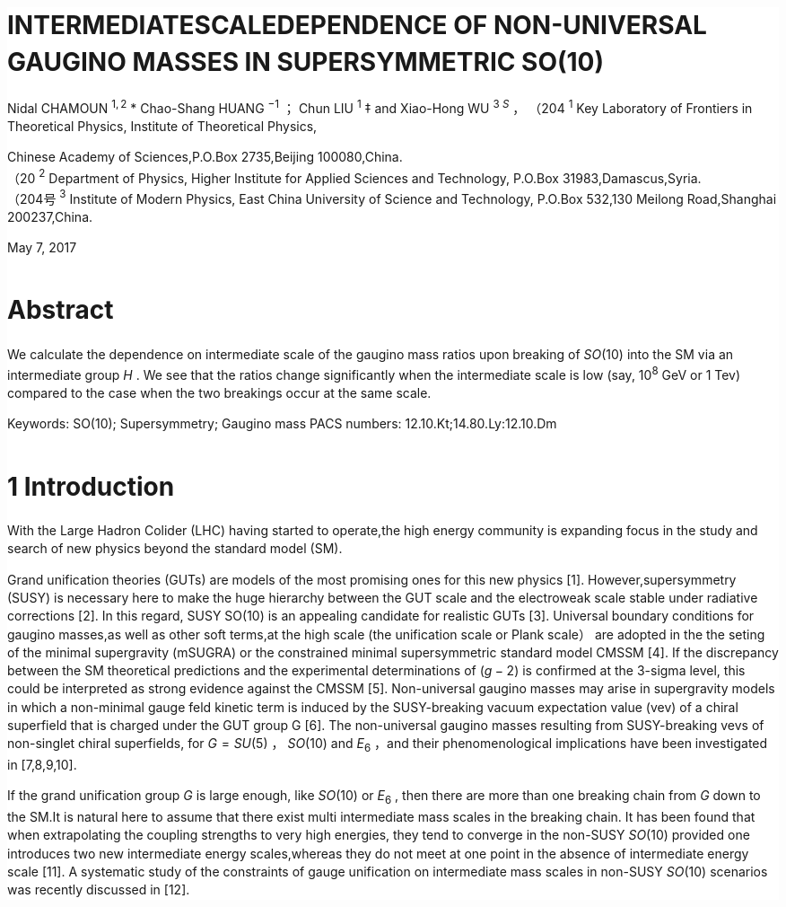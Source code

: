 # INTERMEDIATESCALEDEPENDENCE OF NON-UNIVERSAL GAUGINO MASSES IN SUPERSYMMETRIC SO(10)

Nidal CHAMOUN $^ { 1 , 2 }$ \* Chao-Shang HUANG $^ { - 1 }$ ； Chun LIU $^ { 1 }$ $\ddag$ and Xiao-Hong WU $^ { 3 \ S }$ ， （204 $^ 1$ Key Laboratory of Frontiers in Theoretical Physics, Institute of Theoretical Physics,

Chinese Academy of Sciences,P.O.Box 2735,Beijing 100080,China.   
（20 $^ 2$ Department of Physics, Higher Institute for Applied Sciences and Technology, P.O.Box 31983,Damascus,Syria.   
（204号 $^ 3$ Institute of Modern Physics, East China University of Science and Technology, P.O.Box 532,130 Meilong Road,Shanghai 200237,China.

May 7, 2017

# Abstract

We calculate the dependence on intermediate scale of the gaugino mass ratios upon breaking of $S O ( 1 0 )$ into the SM via an intermediate group $H$ . We see that the ratios change significantly when the intermediate scale is low (say, $1 0 ^ { 8 }$ GeV or 1 Tev) compared to the case when the two breakings occur at the same scale.

Keywords: SO(10); Supersymmetry; Gaugino mass PACS numbers: 12.10.Kt;14.80.Ly:12.10.Dm

# 1 Introduction

With the Large Hadron Colider (LHC) having started to operate,the high energy community is expanding focus in the study and search of new physics beyond the standard model (SM).

Grand unification theories (GUTs) are models of the most promising ones for this new physics [1]. However,supersymmetry (SUSY) is necessary here to make the huge hierarchy between the GUT scale and the electroweak scale stable under radiative corrections [2]. In this regard, SUSY SO(10) is an appealing candidate for realistic GUTs [3]. Universal boundary conditions for gaugino masses,as well as other soft terms,at the high scale (the unification scale or Plank scale） are adopted in the the seting of the minimal supergravity (mSUGRA) or the constrained minimal supersymmetric standard model CMSSM [4]. If the discrepancy between the SM theoretical predictions and the experimental determinations of $( g - 2 )$ is confirmed at the 3-sigma level, this could be interpreted as strong evidence against the CMSSM [5]. Non-universal gaugino masses may arise in supergravity models in which a non-minimal gauge feld kinetic term is induced by the SUSY-breaking vacuum expectation value (vev) of a chiral superfield that is charged under the GUT group G [6]. The non-universal gaugino masses resulting from SUSY-breaking vevs of non-singlet chiral superfields, for $G = S U ( 5 )$ ， $S O ( 1 0 )$ and $E _ { 6 }$ ，and their phenomenological implications have been investigated in [7,8,9,10].

If the grand unification group $G$ is large enough, like $S O ( 1 0 )$ or $E _ { 6 }$ , then there are more than one breaking chain from $G$ down to the SM.It is natural here to assume that there exist multi intermediate mass scales in the breaking chain. It has been found that when extrapolating the coupling strengths to very high energies, they tend to converge in the non-SUSY $S O ( 1 0 )$ provided one introduces two new intermediate energy scales,whereas they do not meet at one point in the absence of intermediate energy scale [11]. A systematic study of the constraints of gauge unification on intermediate mass scales in non-SUSY $S O ( 1 0 )$ scenarios was recently discussed in [12].
